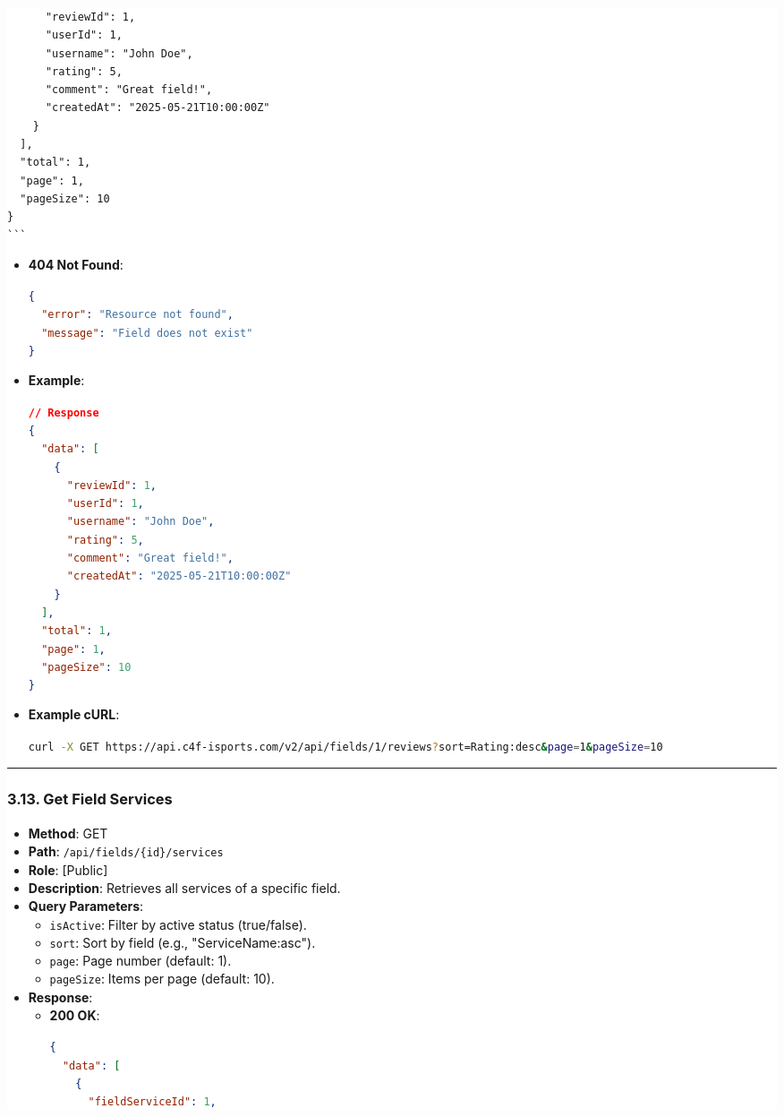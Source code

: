           "reviewId": 1,
          "userId": 1,
          "username": "John Doe",
          "rating": 5,
          "comment": "Great field!",
          "createdAt": "2025-05-21T10:00:00Z"
        }
      ],
      "total": 1,
      "page": 1,
      "pageSize": 10
    }
    ```
  - **404 Not Found**:
    ```json
    {
      "error": "Resource not found",
      "message": "Field does not exist"
    }
    ```
- **Example**:
  ```json
  // Response
  {
    "data": [
      {
        "reviewId": 1,
        "userId": 1,
        "username": "John Doe",
        "rating": 5,
        "comment": "Great field!",
        "createdAt": "2025-05-21T10:00:00Z"
      }
    ],
    "total": 1,
    "page": 1,
    "pageSize": 10
  }
  ```
- **Example cURL**:
  ```bash
  curl -X GET https://api.c4f-isports.com/v2/api/fields/1/reviews?sort=Rating:desc&page=1&pageSize=10
  ```

---

### 3.13. Get Field Services

- **Method**: GET
- **Path**: `/api/fields/{id}/services`
- **Role**: [Public]
- **Description**: Retrieves all services of a specific field.
- **Query Parameters**:
  - `isActive`: Filter by active status (true/false).
  - `sort`: Sort by field (e.g., "ServiceName:asc").
  - `page`: Page number (default: 1).
  - `pageSize`: Items per page (default: 10).
- **Response**:
  - **200 OK**:
    ```json
    {
      "data": [
        {
          "fieldServiceId": 1,